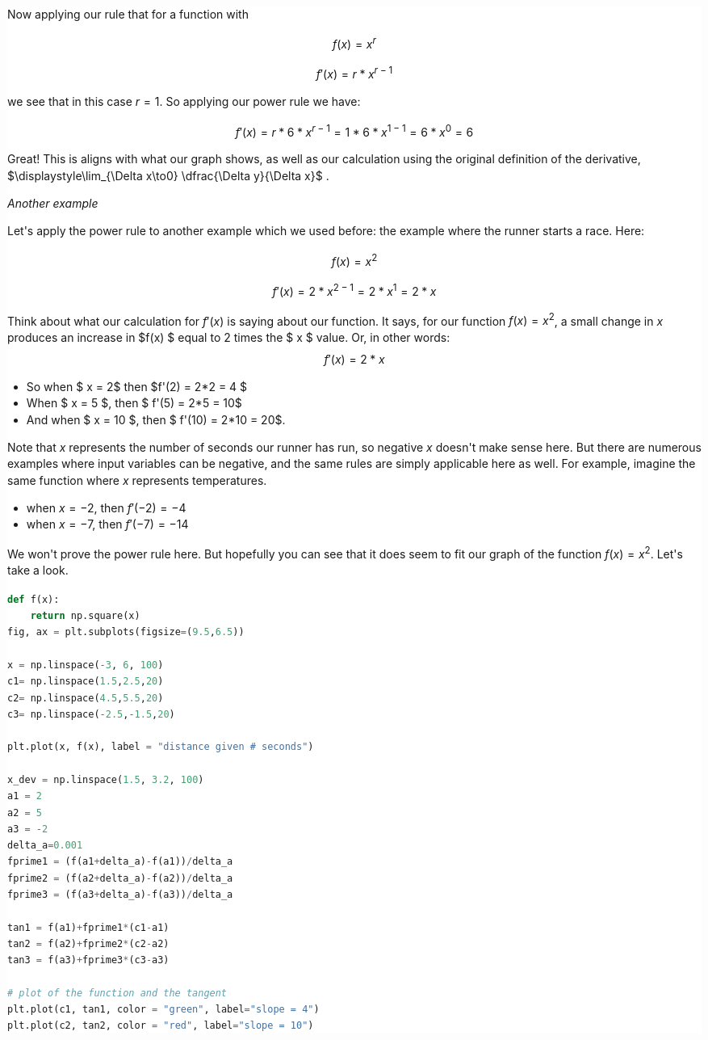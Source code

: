 Now applying our rule that for a function with 

$$f(x) = x^r $$ 

$$ f'(x) = r*x^{r-1} $$ 

we see that in this case $r = 1$.  So applying our power rule we have: 

$$f'(x) = r*6*x^{r-1} = 1*6*x^{1-1} = 6*x^{0} = 6 $$

Great!  This is aligns with what our graph shows, as well as our calculation using the original definition of the derivative, $\displaystyle\lim_{\Delta x\to0} \dfrac{\Delta y}{\Delta x}$ .

*Another example*

Let's apply the power rule to another example which we used before: the example where the runner starts a race. Here:

$$f(x) = x^2 $$

$$f'(x) = 2*x^{2-1} = 2*x^1 = 2*x $$

Think about what our calculation for $f'(x)$ is saying about our function.  It says, for our function $f(x) = x^2$, a small change in $x$ produces an increase in $f(x) $ equal to 2 times the $ x $ value.  Or, in other words:
$$ f'(x) = 2*x $$

* So when $ x = 2$ then $f'(2) = 2*2 = 4 $
* When $ x = 5 $, then $ f'(5) = 2*5 = 10$
* And when $ x = 10 $, then $ f'(10) = 2*10 = 20$. 

Note that $x$ represents the number of seconds our runner has run, so negative $x$ doesn't make sense here. But there are numerous examples where input variables can be negative, and the same rules are simply applicable here as well. For example, imagine the same function where $x$ represents temperatures.

- when $x=-2$, then $f'(-2) = -4$
- when $x=-7$, then $f'(-7)=-14$

We won't prove the power rule here.  But hopefully you can see that it does seem to fit our graph of the function $f(x) = x^2$.  Let's take a look.


```python
def f(x):
    return np.square(x)
fig, ax = plt.subplots(figsize=(9.5,6.5))

x = np.linspace(-3, 6, 100)
c1= np.linspace(1.5,2.5,20)
c2= np.linspace(4.5,5.5,20)
c3= np.linspace(-2.5,-1.5,20)

plt.plot(x, f(x), label = "distance given # seconds")

x_dev = np.linspace(1.5, 3.2, 100)
a1 = 2
a2 = 5
a3 = -2
delta_a=0.001
fprime1 = (f(a1+delta_a)-f(a1))/delta_a 
fprime2 = (f(a2+delta_a)-f(a2))/delta_a 
fprime3 = (f(a3+delta_a)-f(a3))/delta_a 

tan1 = f(a1)+fprime1*(c1-a1)
tan2 = f(a2)+fprime2*(c2-a2)
tan3 = f(a3)+fprime3*(c3-a3)

# plot of the function and the tangent
plt.plot(c1, tan1, color = "green", label="slope = 4")
plt.plot(c2, tan2, color = "red", label="slope = 10")
```
